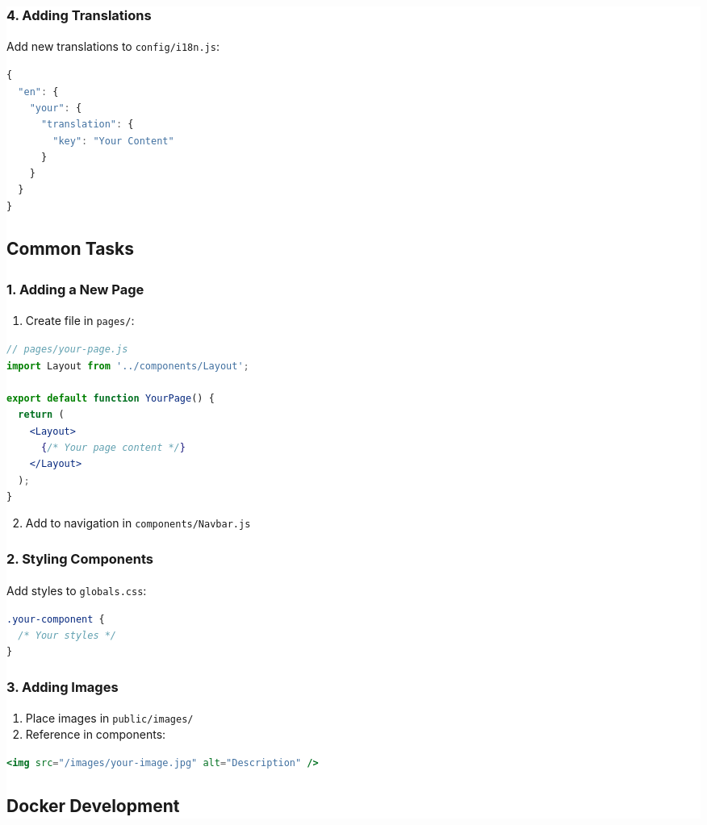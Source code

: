 ### 4. Adding Translations

Add new translations to `config/i18n.js`:
```javascript
{
  "en": {
    "your": {
      "translation": {
        "key": "Your Content"
      }
    }
  }
}
```

## Common Tasks

### 1. Adding a New Page

1. Create file in `pages/`:
```jsx
// pages/your-page.js
import Layout from '../components/Layout';

export default function YourPage() {
  return (
    <Layout>
      {/* Your page content */}
    </Layout>
  );
}
```

2. Add to navigation in `components/Navbar.js`

### 2. Styling Components

Add styles to `globals.css`:
```css
.your-component {
  /* Your styles */
}
```

### 3. Adding Images

1. Place images in `public/images/`
2. Reference in components:
```jsx
<img src="/images/your-image.jpg" alt="Description" />
```

## Docker Development
